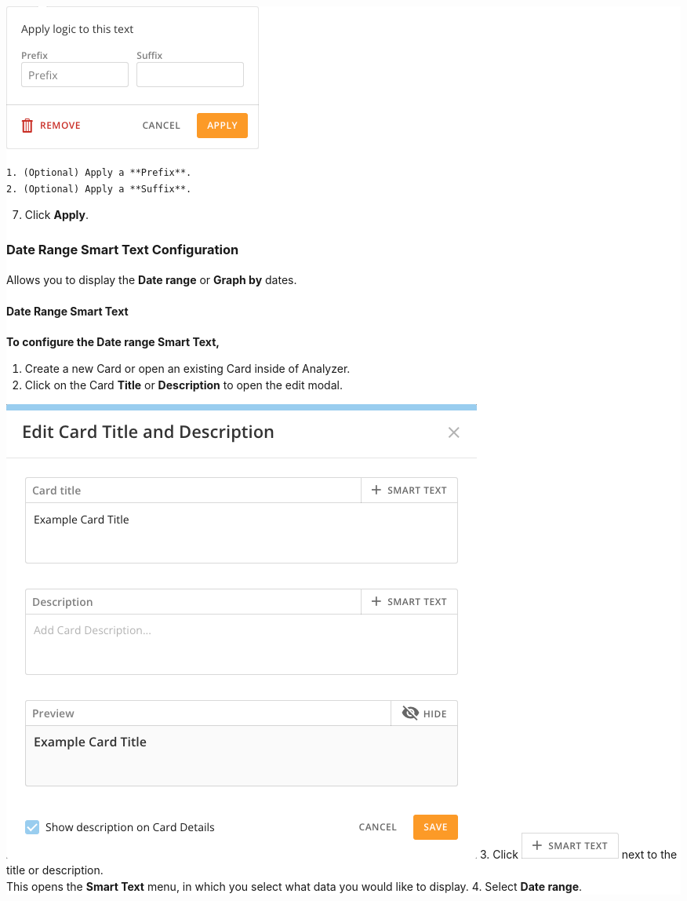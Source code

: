 ![DataSet_Info_and_Segment_Options.png](DataSet_Info_and_Segment_Options.png)  
  

	1. (Optional) Apply a **Prefix**.
	2. (Optional) Apply a **Suffix**.
7. Click **Apply**.


### Date Range Smart Text Configuration


Allows you to display the **Date range** or **Graph by** dates.


#### Date Range Smart Text


**To configure the Date range Smart Text,**


1. Create a new Card or open an existing Card inside of Analyzer.
2. Click on the Card **Title** or **Description** to open the edit modal.  
  
![Card_Title_Modal.png](Card_Title_Modal.png)
3. Click ![Smart_Text_Button.png](Smart_Text_Button.png) next to the title or description.  
This opens the **Smart Text** menu, in which you select what data you would like to display.
4. Select **Date range**.